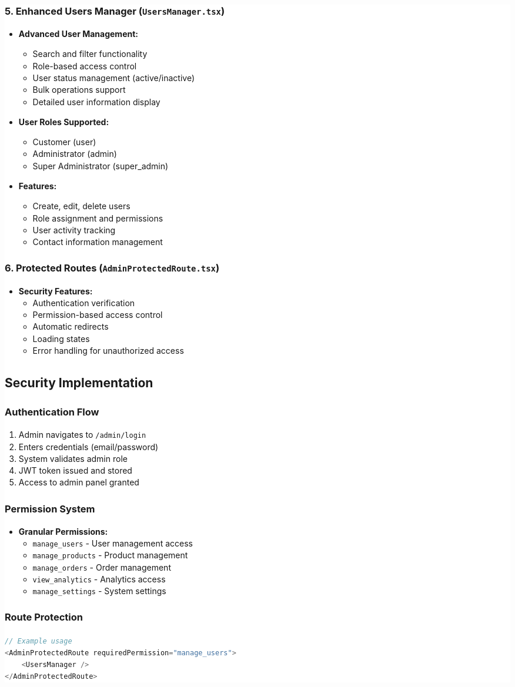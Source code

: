 ### 5. Enhanced Users Manager (`UsersManager.tsx`)
- **Advanced User Management:**
  - Search and filter functionality
  - Role-based access control
  - User status management (active/inactive)
  - Bulk operations support
  - Detailed user information display

- **User Roles Supported:**
  - Customer (user)
  - Administrator (admin)
  - Super Administrator (super_admin)

- **Features:**
  - Create, edit, delete users
  - Role assignment and permissions
  - User activity tracking
  - Contact information management

### 6. Protected Routes (`AdminProtectedRoute.tsx`)
- **Security Features:**
  - Authentication verification
  - Permission-based access control
  - Automatic redirects
  - Loading states
  - Error handling for unauthorized access

## Security Implementation

### Authentication Flow
1. Admin navigates to `/admin/login`
2. Enters credentials (email/password)
3. System validates admin role
4. JWT token issued and stored
5. Access to admin panel granted

### Permission System
- **Granular Permissions:**
  - `manage_users` - User management access
  - `manage_products` - Product management
  - `manage_orders` - Order management
  - `view_analytics` - Analytics access
  - `manage_settings` - System settings

### Route Protection
```typescript
// Example usage
<AdminProtectedRoute requiredPermission="manage_users">
    <UsersManager />
</AdminProtectedRoute>
```
